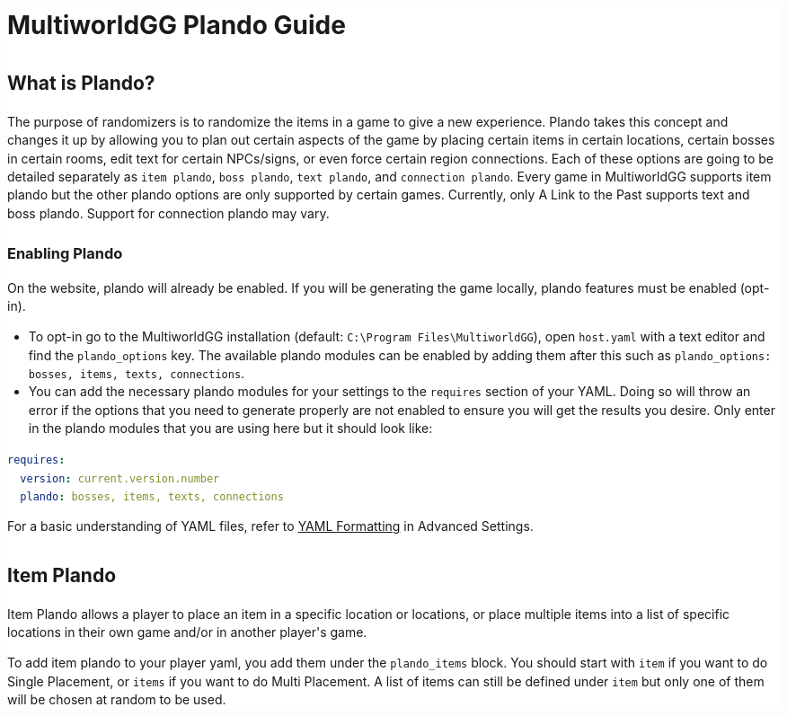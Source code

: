 # MultiworldGG Plando Guide

## What is Plando?

The purpose of randomizers is to randomize the items in a game to give a new experience. Plando takes this concept and
changes it up by allowing you to plan out certain aspects of the game by placing certain items in certain locations,
certain bosses in certain rooms, edit text for certain NPCs/signs, or even force certain region connections. Each of
these options are going to be detailed separately as `item plando`, `boss plando`, `text plando`,
and `connection plando`. Every game in MultiworldGG supports item plando but the other plando options are only supported
by certain games. Currently, only A Link to the Past supports text and boss plando. Support for connection plando may
vary.

### Enabling Plando

On the website, plando will already be enabled. If you will be generating the game locally, plando features must be
enabled (opt-in).

* To opt-in go to the MultiworldGG installation (default: `C:\Program Files\MultiworldGG`), open `host.yaml` with a text
  editor and find the `plando_options` key. The available plando modules can be enabled by adding them after this such
  as
  `plando_options: bosses, items, texts, connections`.
* You can add the necessary plando modules for your settings to the `requires` section of your YAML. Doing so will throw an error if the options that you need to generate properly are not enabled to ensure you will get the results you desire. Only enter in the plando modules that you are using here but it should look like:

```yaml
requires: 
  version: current.version.number
  plando: bosses, items, texts, connections
``` 

For a basic understanding of YAML files, refer to 
[YAML Formatting](/tutorial/Archipelago/advanced_settings/en#yaml-formatting) 
in Advanced Settings.

## Item Plando

Item Plando allows a player to place an item in a specific location or locations, or place multiple items into a list 
of specific locations in their own game and/or in another player's game.

To add item plando to your player yaml, you add them under the `plando_items` block. You should start with `item` if you 
want to do Single Placement, or `items` if you want to do Multi Placement. A list of items can still be defined under 
`item` but only one of them will be chosen at random to be used.
